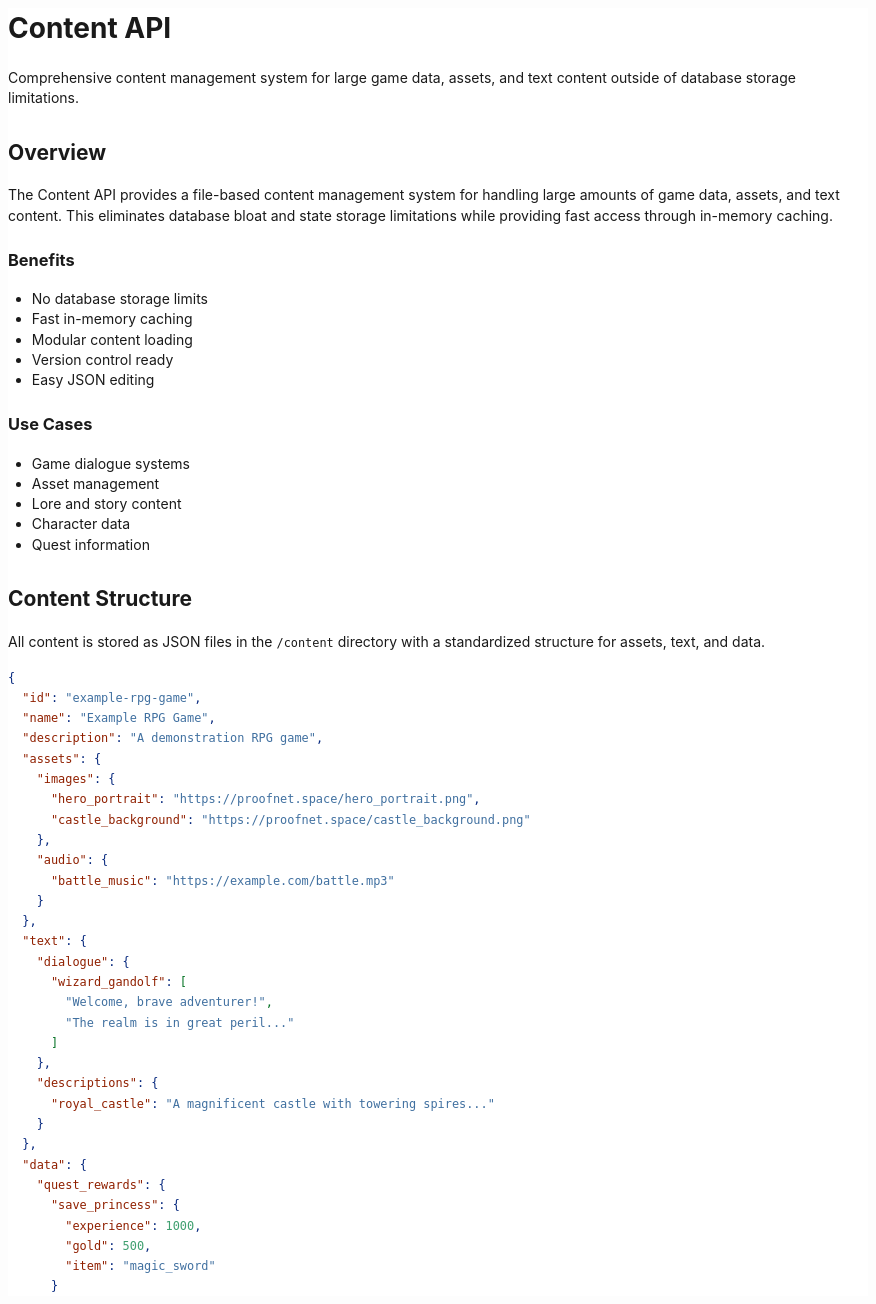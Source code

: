 
# Content API

Comprehensive content management system for large game data, assets, and text content outside of database storage limitations.

## Overview

The Content API provides a file-based content management system for handling large amounts of game data, assets, and text content. This eliminates database bloat and state storage limitations while providing fast access through in-memory caching.

### Benefits
- No database storage limits
- Fast in-memory caching
- Modular content loading
- Version control ready
- Easy JSON editing

### Use Cases
- Game dialogue systems
- Asset management
- Lore and story content
- Character data
- Quest information

## Content Structure

All content is stored as JSON files in the `/content` directory with a standardized structure for assets, text, and data.

```json
{
  "id": "example-rpg-game",
  "name": "Example RPG Game",
  "description": "A demonstration RPG game",
  "assets": {
    "images": {
      "hero_portrait": "https://proofnet.space/hero_portrait.png",
      "castle_background": "https://proofnet.space/castle_background.png"
    },
    "audio": {
      "battle_music": "https://example.com/battle.mp3"
    }
  },
  "text": {
    "dialogue": {
      "wizard_gandolf": [
        "Welcome, brave adventurer!",
        "The realm is in great peril..."
      ]
    },
    "descriptions": {
      "royal_castle": "A magnificent castle with towering spires..."
    }
  },
  "data": {
    "quest_rewards": {
      "save_princess": {
        "experience": 1000,
        "gold": 500,
        "item": "magic_sword"
      }
```